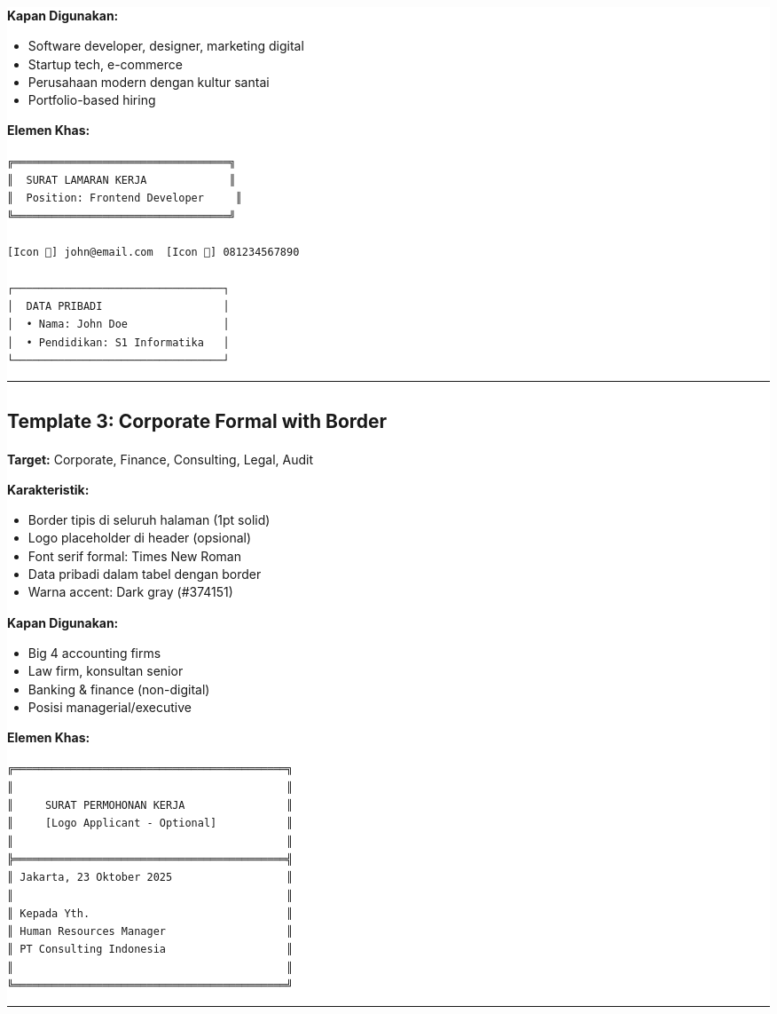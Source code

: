 **Kapan Digunakan:**
- Software developer, designer, marketing digital
- Startup tech, e-commerce
- Perusahaan modern dengan kultur santai
- Portfolio-based hiring

**Elemen Khas:**
```
╔══════════════════════════════════╗
║  SURAT LAMARAN KERJA             ║
║  Position: Frontend Developer     ║
╚══════════════════════════════════╝

[Icon 📧] john@email.com  [Icon 📱] 081234567890

┌─────────────────────────────────┐
│  DATA PRIBADI                   │
│  • Nama: John Doe               │
│  • Pendidikan: S1 Informatika   │
└─────────────────────────────────┘
```

---

## Template 3: Corporate Formal with Border
**Target:** Corporate, Finance, Consulting, Legal, Audit

**Karakteristik:**
- Border tipis di seluruh halaman (1pt solid)
- Logo placeholder di header (opsional)
- Font serif formal: Times New Roman
- Data pribadi dalam tabel dengan border
- Warna accent: Dark gray (#374151)

**Kapan Digunakan:**
- Big 4 accounting firms
- Law firm, konsultan senior
- Banking & finance (non-digital)
- Posisi managerial/executive

**Elemen Khas:**
```
╔═══════════════════════════════════════════╗
║                                           ║
║     SURAT PERMOHONAN KERJA                ║
║     [Logo Applicant - Optional]           ║
║                                           ║
╠═══════════════════════════════════════════╣
║ Jakarta, 23 Oktober 2025                  ║
║                                           ║
║ Kepada Yth.                               ║
║ Human Resources Manager                   ║
║ PT Consulting Indonesia                   ║
║                                           ║
╚═══════════════════════════════════════════╝
```

---